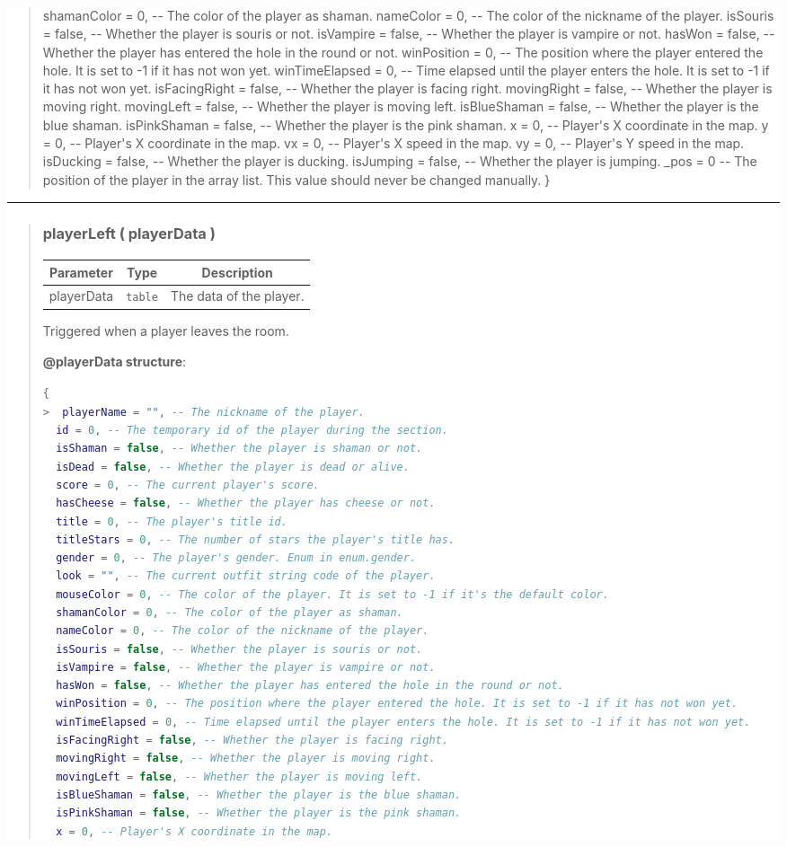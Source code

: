 >	shamanColor = 0, -- The color of the player as shaman.
>	nameColor = 0, -- The color of the nickname of the player.
>	isSouris = false, -- Whether the player is souris or not.
>	isVampire = false, -- Whether the player is vampire or not.
>	hasWon = false, -- Whether the player has entered the hole in the round or not.
>	winPosition = 0, -- The position where the player entered the hole. It is set to -1 if it has not won yet.
>	winTimeElapsed = 0, -- Time elapsed until the player enters the hole. It is set to -1 if it has not won yet.
>	isFacingRight = false, -- Whether the player is facing right.
>	movingRight = false, -- Whether the player is moving right.
>	movingLeft = false, -- Whether the player is moving left.
>	isBlueShaman = false, -- Whether the player is the blue shaman.
>	isPinkShaman = false, -- Whether the player is the pink shaman.
>	x = 0, -- Player's X coordinate in the map.
>	y = 0, -- Player's X coordinate in the map.
>	vx = 0, -- Player's X speed in the map.
>	vy = 0, -- Player's Y speed in the map.
>	isDucking = false, -- Whether the player is ducking.
>	isJumping = false, -- Whether the player is jumping.
>	_pos = 0 -- The position of the player in the array list. This value should never be changed manually.
>}
>```
>
---
>### playerLeft ( playerData )
>| Parameter | Type | Description |
>| :-: | :-: | - |
>| playerData | `table` | The data of the player. |
>
>
>Triggered when a player leaves the room.
>
>**@playerData structure**:
>```Lua
>{
>>	playerName = "", -- The nickname of the player.
>	id = 0, -- The temporary id of the player during the section.
>	isShaman = false, -- Whether the player is shaman or not.
>	isDead = false, -- Whether the player is dead or alive.
>	score = 0, -- The current player's score.
>	hasCheese = false, -- Whether the player has cheese or not.
>	title = 0, -- The player's title id.
>	titleStars = 0, -- The number of stars the player's title has.
>	gender = 0, -- The player's gender. Enum in enum.gender.
>	look = "", -- The current outfit string code of the player.
>	mouseColor = 0, -- The color of the player. It is set to -1 if it's the default color.
>	shamanColor = 0, -- The color of the player as shaman.
>	nameColor = 0, -- The color of the nickname of the player.
>	isSouris = false, -- Whether the player is souris or not.
>	isVampire = false, -- Whether the player is vampire or not.
>	hasWon = false, -- Whether the player has entered the hole in the round or not.
>	winPosition = 0, -- The position where the player entered the hole. It is set to -1 if it has not won yet.
>	winTimeElapsed = 0, -- Time elapsed until the player enters the hole. It is set to -1 if it has not won yet.
>	isFacingRight = false, -- Whether the player is facing right.
>	movingRight = false, -- Whether the player is moving right.
>	movingLeft = false, -- Whether the player is moving left.
>	isBlueShaman = false, -- Whether the player is the blue shaman.
>	isPinkShaman = false, -- Whether the player is the pink shaman.
>	x = 0, -- Player's X coordinate in the map.